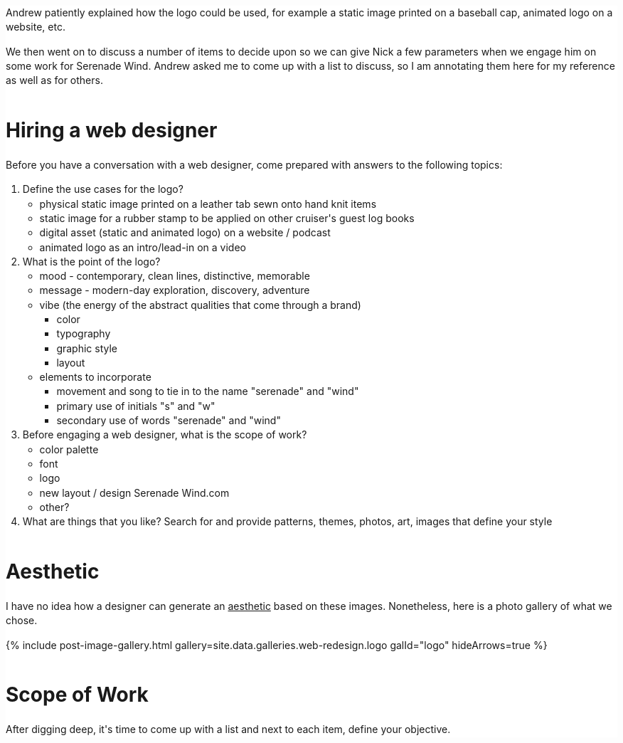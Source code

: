 Andrew patiently explained how the logo could be used, for example a static image printed on a baseball cap, animated logo on a website, etc.

We then went on to discuss a number of items to decide upon so we can give Nick a few parameters when we engage him on some work for Serenade Wind. Andrew asked me to come up with a list to discuss, so I am annotating them here for my reference as well as for others.

# Hiring a web designer

Before you have a conversation with a web designer, come prepared with answers to the following topics:

1.  Define the use cases for the logo?
    -   physical static image printed on a leather tab sewn onto hand knit items
    -   static image for a rubber stamp to be applied on other cruiser's guest log books
    -   digital asset (static and animated logo) on a website / podcast
    -   animated logo as an intro/lead-in on a video
2.  What is the point of the logo?
    -   mood - contemporary, clean lines, distinctive, memorable
    -   message - modern-day exploration, discovery, adventure
    -   vibe (the energy of the abstract qualities that come through a brand)
        -   color
        -   typography
        -   graphic style
        -   layout
    -   elements to incorporate
        -   movement and song to tie in to the name "serenade" and "wind"
        -   primary use of initials "s" and "w"
        -   secondary use of words "serenade" and "wind"
3.  Before engaging a web designer, what is the scope of work?
    -   color palette
    -   font
    -   logo
    -   new layout / design Serenade Wind.com
    -   other?
4.  What are things that you like? Search for and provide patterns, themes, photos, art, images that define your style

# Aesthetic

I have no idea how a designer can generate an [aesthetic](https://www.interaction-design.org/literature/topics/aesthetics#:~:text=Aesthetics%20is%20a%20core%20design,enhance%20functionality%20with%20attractive%20layouts.) based on these images. Nonetheless, here is a photo gallery of what we chose. 

{% include post-image-gallery.html gallery=site.data.galleries.web-redesign.logo galId="logo" hideArrows=true %}

# Scope of Work

After digging deep, it's time to come up with a list and next to each item, define your objective.
